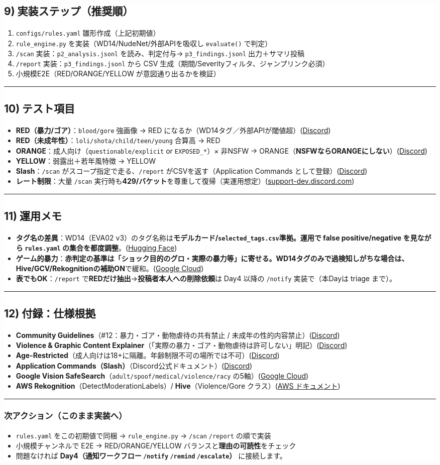 
## 9) 実装ステップ（推奨順）

1. `configs/rules.yaml` 雛形作成（上記初期値）
2. `rule_engine.py` を実装（WD14/NudeNet/外部APIを吸収し `evaluate()` で判定）
3. `/scan` 実装：`p2_analysis.jsonl` を読み、判定付与→ `p3_findings.jsonl` 出力＋サマリ投稿
4. `/report` 実装：`p3_findings.jsonl` から CSV 生成（期間/Severityフィルタ、ジャンプリンク必須）
5. 小規模E2E（RED/ORANGE/YELLOW が意図通り出るかを検証）

---

## 10) テスト項目

* **RED（暴力/ゴア）**：`blood/gore` 強画像 → RED になるか（WD14タグ／外部APIが閾値超）([Discord][10])
* **RED（未成年性）**：`loli/shota/child/teen/young` 合算高 → RED
* **ORANGE**：成人向け（`questionable/explicit` or `EXPOSED_*`）× 非NSFW → ORANGE（**NSFWならORANGEにしない**）([Discord][2])
* **YELLOW**：弱露出＋若年風特徴 → YELLOW
* **Slash**：`/scan` がスコープ指定で走る、`/report` がCSVを返す（Application Commands として登録）([Discord][4])
* **レート制限**：大量 `/scan` 実行時も**429/バケット**を尊重して復帰（実運用想定）([support-dev.discord.com][5])

---

## 11) 運用メモ

* **タグ名の差異**：WD14（EVA02 v3）のタグ名称は**モデルカード/`selected_tags.csv`**準拠。運用で false positive/negative を見ながら `rules.yaml` の集合を**都度調整**。([Hugging Face][7])
* **ゲーム的暴力**：**赤判定の基準は「ショック目的のグロ・実際の暴力等」**に寄せる。WD14タグのみで過検知しがちな場合は、**Hive/GCV/Rekognition**の**補助ON**で緩和。([Google Cloud][6])
* **表でもOK**：`/report` で**REDだけ抽出**→**投稿者本人への削除依頼**は Day4 以降の `/notify` 実装で（本Dayは triage まで）。

---

## 12) 付録：仕様根拠

* **Community Guidelines**（#12：暴力・ゴア・動物虐待の共有禁止 / 未成年の性的内容禁止）([Discord][1])
* **Violence & Graphic Content Explainer**（「実際の暴力・ゴア・動物虐待は許可しない」明記）([Discord][10])
* **Age-Restricted**（成人向けは18+に隔離。年齢制限不可の場所では不可）([Discord][2])
* **Application Commands（Slash）**（Discord公式ドキュメント）([Discord][4])
* **Google Vision SafeSearch**（`adult/spoof/medical/violence/racy` の5軸）([Google Cloud][6])
* **AWS Rekognition**（DetectModerationLabels）/ **Hive**（Violence/Gore クラス）([AWS ドキュメント][8])

---

### 次アクション（このまま実装へ）

* `rules.yaml` をこの初期値で同梱 → `rule_engine.py` → `/scan` `/report` の順で実装
* 小規模チャンネルで E2E → RED/ORANGE/YELLOW バランスと**理由の可読性**をチェック
* 問題なければ **Day4（通知ワークフロー `/notify` `/remind` `/escalate`）** に接続します。

[1]: https://discord.com/guidelines "Community Guidelines | Discord"
[2]: https://discord.com/safety/360043653552-age-restricted-content-on-discord "Age-Restricted Content Policy | Discord Safety"
[3]: https://support.discord.com/hc/en-us/articles/115000084051-Age-Restricted-Channels-and-Content "Age-Restricted Channels and Content – Discord"
[4]: https://discord.com/developers/docs/interactions/application-commands "Discord Developer Portal"
[5]: https://support-dev.discord.com/hc/en-us/articles/6223003921559-My-Bot-is-Being-Rate-Limited?utm_source=chatgpt.com "My Bot is Being Rate Limited! - Developers - Discord"
[6]: https://cloud.google.com/vision/docs/detecting-safe-search?utm_source=chatgpt.com "Detect explicit content (SafeSearch) | Cloud Vision API"
[7]: https://huggingface.co/SmilingWolf/wd-eva02-large-tagger-v3?utm_source=chatgpt.com "SmilingWolf/wd-eva02-large-tagger-v3"
[8]: https://docs.aws.amazon.com/rekognition/latest/APIReference/API_DetectModerationLabels.html?utm_source=chatgpt.com "DetectModerationLabels - Amazon Rekognition"
[9]: https://docs.thehive.ai/docs/class-descriptions-violence-gore?utm_source=chatgpt.com "Visual Moderation - Violence, Weapons & Gore Classes"
[10]: https://discord.com/safety/violence-graphic-content-policy-explainer "Violence and Graphic Content Policy Explainer | Discord"
